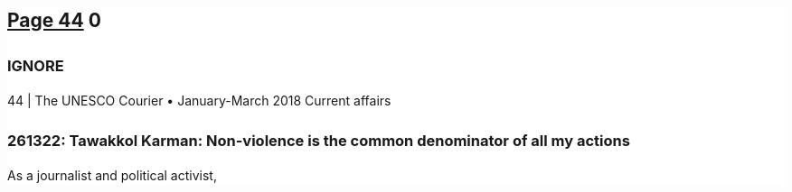 ## [Page 44](https://demo.humlab.umu.se/courier/261279eng.pdf#page=44) 0

### IGNORE

44   |   The UNESCO Courier • January-March 2018
Current affairs

### 261322: Tawakkol Karman: Non-violence is the common denominator of all my actions

As a journalist and political activist, 
